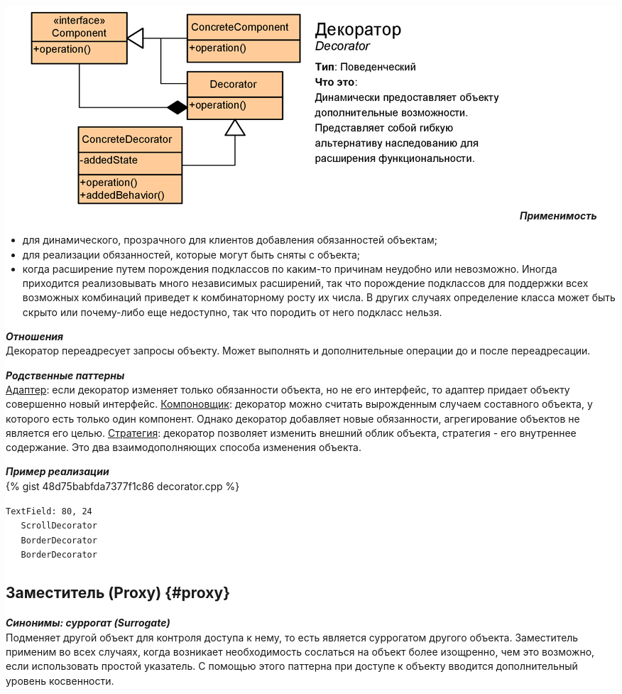 ![](/assets/2015-01-22-design-patterns-cpp/18_decorator-min.png)
***Применимость***  

- для динамического, прозрачного для клиентов добавления обязанностей объектам;
- для реализации обязанностей, которые могут быть сняты с объекта;
- когда расширение путем порождения подклассов по каким-то причинам неудобно или невозможно. Иногда приходится реализовывать много независимых расширений, так что порождение подклассов для поддержки всех возможных комбинаций приведет к комбинаторному росту их числа. В других случаях определение класса может быть скрыто или почему-либо еще недоступно, так что породить от него подкласс нельзя.

***Отношения***  
Декоратор переадресует запросы объекту. Может выполнять и дополнительные операции до и после переадресации.

***Родственные паттерны***  
[Адаптер](#adapter): если декоратор изменяет только обязанности объекта, но не его интерфейс, то адаптер придает объекту совершенно новый интерфейс. [Компоновщик](#composite): декоратор можно считать вырожденным случаем составного объекта, у которого есть только один компонент. Однако декоратор добавляет новые обязанности, агрегирование объектов не является его целью. [Стратегия](#strategy): декоратор позволяет изменить внешний облик объекта, стратегия - его внутреннее содержание. Это два взаимодополняющих способа изменения объекта.

***Пример реализации***  
{% gist 48d75babfda7377f1c86 decorator.cpp %}

    TextField: 80, 24
       ScrollDecorator
       BorderDecorator
       BorderDecorator

## Заместитель (Proxy)   {#proxy}
***Синонимы: суррогат (Surrogate)***  
Подменяет другой объект для контроля доступа к нему, то есть является суррогатом другого объекта. Заместитель применим во всех случаях, когда возникает необходимость сослаться на объект более изощренно, чем это возможно, если использовать простой указатель. С помощью этого паттерна при доступе к объекту вводится дополнительный уровень косвенности.